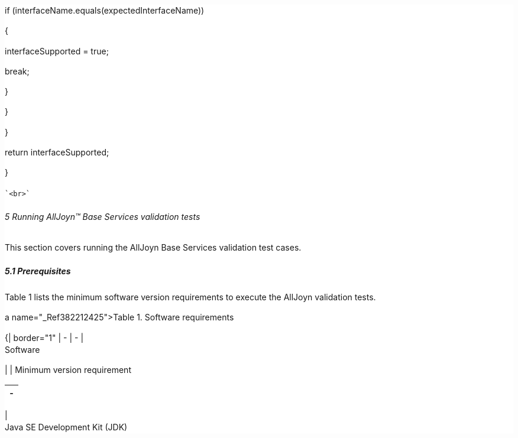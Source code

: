  
if (interfaceName.equals(expectedInterfaceName))

 
{

 
interfaceSupported = true;

 
break;

 
}

 
}

 
}

    
return interfaceSupported;

 
}

    `<br>`    
###### 5 Running AllJoyn™ Base Services validation tests

    
This section covers
running the AllJoyn Base Services validation test cases.

 
##### 5.1 Prerequisites

 
Table 1 lists the minimum software version
requirements to execute the AllJoyn validation tests.

 
a
name="_Ref382212425">Table 1. Software
requirements

                                  
{| border="1"
 | -
 | -
 |  
Software

 
 | 
 | 
Minimum version requirement

 
 | -
 | -
 |  
Java SE
Development Kit (JDK)
